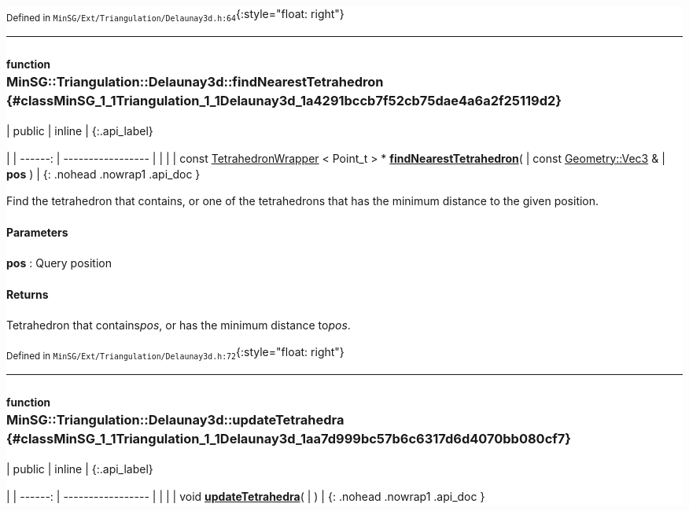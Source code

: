 <sub>Defined in `MinSG/Ext/Triangulation/Delaunay3d.h:64`</sub>{:style="float: right"}

-------------------------------------------------------------------

### <small>function</small><br/> MinSG::Triangulation::Delaunay3d::findNearestTetrahedron {#classMinSG_1_1Triangulation_1_1Delaunay3d_1a4291bccb7f52cb75dae4a6a2f25119d2}

| public | inline |
{:.api_label}

|
| ------: | ----------------- |
|  |
| const [TetrahedronWrapper](classMinSG_1_1Triangulation_1_1TetrahedronWrapper) < Point_t > * **[findNearestTetrahedron](#classMinSG_1_1Triangulation_1_1Delaunay3d_1a4291bccb7f52cb75dae4a6a2f25119d2)**( | const [Geometry::Vec3](namespaceGeometry#namespaceGeometry_1ab29e4544da9b15b5bf224cbf5b691313) & | **pos** ) |
{: .nohead .nowrap1 .api_doc }



Find the tetrahedron that contains, or one of the tetrahedrons that has the minimum distance to the given position.


#### Parameters
**pos**
:  Query position




#### Returns
Tetrahedron that contains*pos*, or has the minimum distance to*pos*.





<sub>Defined in `MinSG/Ext/Triangulation/Delaunay3d.h:72`</sub>{:style="float: right"}

-------------------------------------------------------------------

### <small>function</small><br/> MinSG::Triangulation::Delaunay3d::updateTetrahedra {#classMinSG_1_1Triangulation_1_1Delaunay3d_1aa7d999bc57b6c6317d6d4070bb080cf7}

| public | inline |
{:.api_label}

|
| ------: | ----------------- |
|  |
| void **[updateTetrahedra](#classMinSG_1_1Triangulation_1_1Delaunay3d_1aa7d999bc57b6c6317d6d4070bb080cf7)**( |  ) |
{: .nohead .nowrap1 .api_doc }

